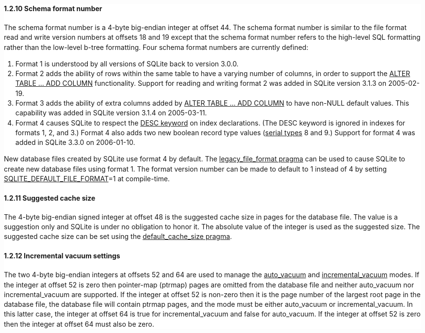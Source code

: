 #### 1.2.10 Schema format number

The schema format number is a 4-byte big-endian integer at offset 44.
The schema format number is similar to the file format read and write
version numbers at offsets 18 and 19 except that the schema format
number refers to the high-level SQL formatting rather than the low-level
b-tree formatting. Four schema format numbers are currently defined:

1.  Format 1 is understood by all versions of SQLite back to version
    3.0.0.
2.  Format 2 adds the ability of rows within the same table to have a
    varying number of columns, in order to support the [ALTER TABLE ...
    ADD COLUMN](lang_altertable.html) functionality. Support for reading
    and writing format 2 was added in SQLite version 3.1.3 on
    2005-02-19.
3.  Format 3 adds the ability of extra columns added by [ALTER TABLE ...
    ADD COLUMN](lang_altertable.html) to have non-NULL default values.
    This capability was added in SQLite version 3.1.4 on 2005-03-11.
4.  Format 4 causes SQLite to respect the [DESC
    keyword](lang_createindex.html#descidx) on index declarations. (The
    DESC keyword is ignored in indexes for formats 1, 2, and 3.) Format
    4 also adds two new boolean record type values ([serial
    types](fileformat2.html#serialtype) 8 and 9.) Support for format 4
    was added in SQLite 3.3.0 on 2006-01-10.

New database files created by SQLite use format 4 by default. The
[legacy\_file\_format pragma](pragma.html#pragma_legacy_file_format) can
be used to cause SQLite to create new database files using format 1. The
format version number can be made to default to 1 instead of 4 by
setting
[SQLITE\_DEFAULT\_FILE\_FORMAT](compile.html#default_file_format)=1 at
compile-time.

#### 1.2.11 Suggested cache size

The 4-byte big-endian signed integer at offset 48 is the suggested cache
size in pages for the database file. The value is a suggestion only and
SQLite is under no obligation to honor it. The absolute value of the
integer is used as the suggested size. The suggested cache size can be
set using the [default\_cache\_size
pragma](pragma.html#pragma_default_cache_size).

#### 1.2.12 Incremental vacuum settings

The two 4-byte big-endian integers at offsets 52 and 64 are used to
manage the [auto\_vacuum](pragma.html#pragma_auto_vacuum) and
[incremental\_vacuum](pragma.html#pragma_incremental_vacuum) modes. If
the integer at offset 52 is zero then pointer-map (ptrmap) pages are
omitted from the database file and neither auto\_vacuum nor
incremental\_vacuum are supported. If the integer at offset 52 is
non-zero then it is the page number of the largest root page in the
database file, the database file will contain ptrmap pages, and the mode
must be either auto\_vacuum or incremental\_vacuum. In this latter case,
the integer at offset 64 is true for incremental\_vacuum and false for
auto\_vacuum. If the integer at offset 52 is zero then the integer at
offset 64 must also be zero.
